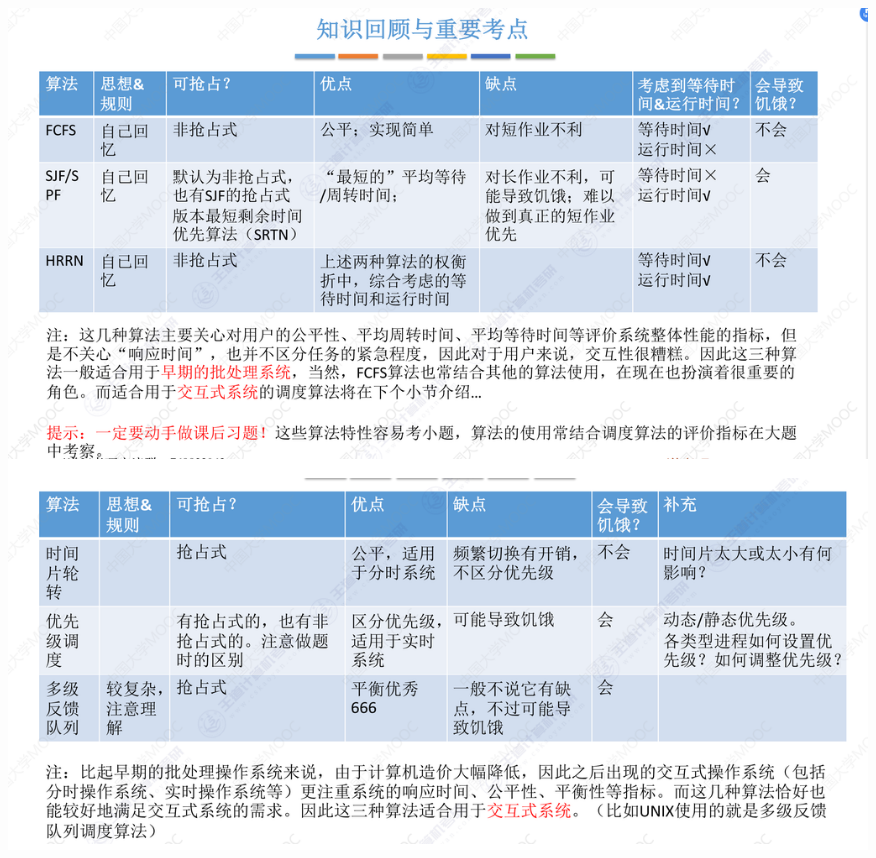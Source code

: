 ![image-20230731181244842](./assets/image-20230731181244842.png)

![image-20230731210756707](./assets/image-20230731210756707.png)
